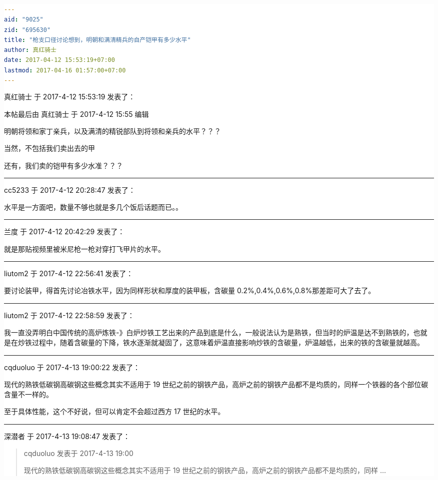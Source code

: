 ```yaml
---
aid: "9025"
zid: "695630"
title: "枪支口径讨论想到，明朝和满清精兵的自产铠甲有多少水平"
author: 真红骑士
date: 2017-04-12 15:53:19+07:00
lastmod: 2017-04-16 01:57:00+07:00
---
```


真红骑士 于 2017-4-12 15:53:19 发表了：

本帖最后由 真红骑士 于 2017-4-12 15:55 编辑

明朝将领和家丁亲兵，以及满清的精锐部队到将领和亲兵的水平？？？

当然，不包括我们卖出去的甲

还有，我们卖的铠甲有多少水准？？？

---

cc5233 于 2017-4-12 20:28:47 发表了：

水平是一方面吧，数量不够也就是多几个饭后话题而已。。

---

兰度 于 2017-4-12 20:42:29 发表了：

就是那贴视频里被米尼枪一枪对穿打飞甲片的水平。

---

liutom2 于 2017-4-12 22:56:41 发表了：

要讨论装甲，得首先讨论冶铁水平，因为同样形状和厚度的装甲板，含碳量 0.2%,0.4%,0.6%,0.8%那差距可大了去了。

---

liutom2 于 2017-4-12 22:58:59 发表了：

我一直没弄明白中国传统的高炉炼铁-》白炉炒铁工艺出来的产品到底是什么，一般说法认为是熟铁，但当时的炉温是达不到熟铁的，也就是在炒铁过程中，随着含碳量的下降，铁水逐渐就凝固了，这意味着炉温直接影响炒铁的含碳量，炉温越低，出来的铁的含碳量就越高。

---

cqduoluo 于 2017-4-13 19:00:22 发表了：

现代的熟铁低碳钢高碳钢这些概念其实不适用于 19 世纪之前的钢铁产品，高炉之前的钢铁产品都不是均质的，同样一个铁器的各个部位碳含量不一样的。

至于具体性能，这个不好说，但可以肯定不会超过西方 17 世纪的水平。

---

深潜者 于 2017-4-13 19:08:47 发表了：

> cqduoluo 发表于 2017-4-13 19:00
>
> 现代的熟铁低碳钢高碳钢这些概念其实不适用于 19 世纪之前的钢铁产品，高炉之前的钢铁产品都不是均质的，同样 ...
